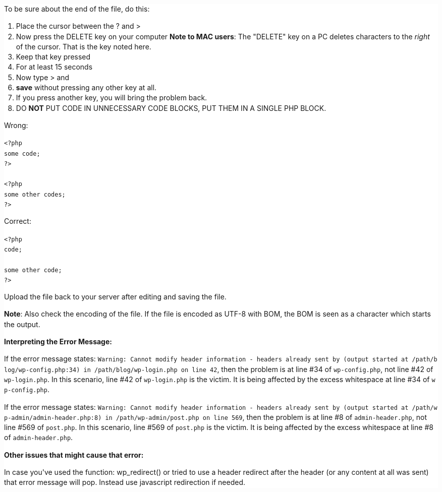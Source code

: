 To be sure about the end of the file, do this:

1. Place the cursor between the ? and >
2. Now press the DELETE key on your computer **Note to MAC users**: The "DELETE" key on a PC deletes characters to the _right_ of the cursor. That is the key noted here.
3. Keep that key pressed
4. For at least 15 seconds
5. Now type > and
6. **save** without pressing any other key at all.
7. If you press another key, you will bring the problem back.
8. DO **NOT** PUT CODE IN UNNECESSARY CODE BLOCKS, PUT THEM IN A SINGLE PHP BLOCK.

Wrong:

```
<?php
some code;
?>

<?php
some other codes;
?>
```

Correct:

```
<?php
code;

some other code;
?>
```

Upload the file back to your server after editing and saving the file.

**Note**: Also check the encoding of the file. If the file is encoded as UTF-8 with BOM, the BOM is seen as a character which starts the output.

**Interpreting the Error Message:**

If the error message states: `Warning: Cannot modify header information - headers already sent by (output started at /path/blog/wp-config.php:34) in /path/blog/wp-login.php on line 42`, then the problem is at line #34 of `wp-config.php`, not line #42 of `wp-login.php`. In this scenario, line #42 of `wp-login.php` is the victim. It is being affected by the excess whitespace at line #34 of `wp-config.php`.

If the error message states: `Warning: Cannot modify header information - headers already sent by (output started at /path/wp-admin/admin-header.php:8) in /path/wp-admin/post.php on line 569`, then the problem is at line #8 of `admin-header.php`, not line #569 of `post.php`. In this scenario, line #569 of `post.php` is the victim. It is being affected by the excess whitespace at line #8 of `admin-header.php`.

**Other issues that might cause that error:**

In case you've used the function: wp_redirect() or tried to use a header redirect after the header (or any content at all was sent) that error message will pop. Instead use javascript redirection if needed.
